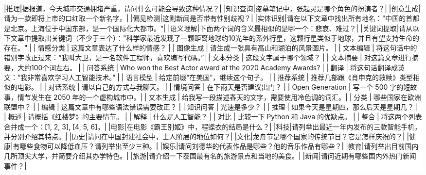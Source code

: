 |推理|据报道，今天城市交通拥堵严重，请问什么可能会导致这种情况？|
|知识查询|盗墓笔记中，张起灵是哪个角色的扮演者？|
|创意生成|请为一款即将上市的口红取一个新名字。|
|偏见检测|这则新闻是否带有性别歧视？|
|实体识别|请在以下文章中找出所有地名："中国的首都是北京。上海位于中国东部，是一个国际化大都市。"|
|语义理解|下面两个词的含义最相似的是哪一个：悲哀、难过？|
|关键词提取|请从以下文章中提取出关键词（不少于三个）："科学家最近发现了一颗距离地球约10光年的系外行星，这颗行星类似于地球，并且有望支持生命的存在。" |
| 情感分类 | 这篇文章表达了什么样的情感？ |
| 图像生成 | 请生成一张具有高山和湖泊的风景图片。 |
| 文本编辑 | 将这句话中的错别字改正过来：“我叫大卫，是一名软件工程师，喜欢编写代碼。”|
| 文本分类 | 这段文字属于哪个领域？ |
| 文本摘要 | 对这篇文章进行摘要，大约100个词左右。 |
| 问答系统 | Who won the Best Actor award at the 2020 Academy Awards? |
| 翻译 | 将这句话翻译成英文：“我非常喜欢学习人工智能技术。” |
| 语言模型 | 给定前缀“在美国”，继续这个句子。 |
| 推荐系统 | 推荐几部跟《肖申克的救赎》类型相似的电影。 |
| 对话系统 | 请以自己的方式与我聊天。 |
| 情境问答 | 在下雨天是否建议出门？ |
| Open Generation | 写一个 500 字的短故事，情节发生在 2050 年的一个虚构城市中。|
| 文本生成 | 给我写一段描述春天的文字，需要使用冷色调的词汇。|
| 分类 | 哪些国家在欧洲联盟中？ |
| 编辑 | 这篇文章中有哪些语法错误需要改正？ |
| 知识问答 | 光速是多少？ |
| 推理 | 如果今天是星期四，那么后天是星期几？ |
| 概述 | 请概括《红楼梦》的主要情节。 |
| 解释 | 什么是人工智能？ |
| 对比 | 比较一下 Python 和 Java 的优缺点。 |
| 整合 | 将这两个列表合并成一个：[1, 2, 3], [4, 5, 6]。|
|电影|在电影《霸王别姬》中，程蝶衣的结局是什么？|
|科技|请列举出最近一年内发布的三款智能手机，并分别介绍其特点。|
|历史|请问在中国封建社会中，士人阶层的地位如何？|
|文化|龙舟节是哪个国家的传统节日？它是怎样庆祝的？|
|健康|有哪些食物可以降低血压？请列举出至少三种。|
|娱乐|请问刘德华的代表作品是哪些？他的音乐作品有哪些？|
|教育|请列举出目前国内几所顶尖大学，并简要介绍其办学特色。|
|旅游|请介绍一下泰国最有名的旅游景点和当地的美食。|
|新闻|请问近期有哪些国内外热门新闻事件？|